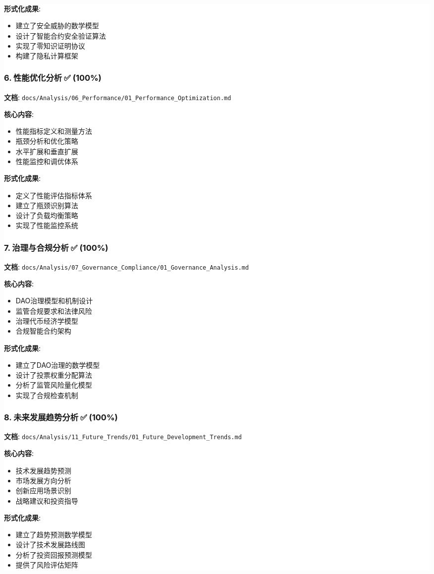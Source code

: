**形式化成果**:

- 建立了安全威胁的数学模型
- 设计了智能合约安全验证算法
- 实现了零知识证明协议
- 构建了隐私计算框架

### 6. 性能优化分析 ✅ (100%)

**文档**: `docs/Analysis/06_Performance/01_Performance_Optimization.md`

**核心内容**:

- 性能指标定义和测量方法
- 瓶颈分析和优化策略
- 水平扩展和垂直扩展
- 性能监控和调优体系

**形式化成果**:

- 定义了性能评估指标体系
- 建立了瓶颈识别算法
- 设计了负载均衡策略
- 实现了性能监控系统

### 7. 治理与合规分析 ✅ (100%)

**文档**: `docs/Analysis/07_Governance_Compliance/01_Governance_Analysis.md`

**核心内容**:

- DAO治理模型和机制设计
- 监管合规要求和法律风险
- 治理代币经济学模型
- 合规智能合约架构

**形式化成果**:

- 建立了DAO治理的数学模型
- 设计了投票权重分配算法
- 分析了监管风险量化模型
- 实现了合规检查机制

### 8. 未来发展趋势分析 ✅ (100%)

**文档**: `docs/Analysis/11_Future_Trends/01_Future_Development_Trends.md`

**核心内容**:

- 技术发展趋势预测
- 市场发展方向分析
- 创新应用场景识别
- 战略建议和投资指导

**形式化成果**:

- 建立了趋势预测数学模型
- 设计了技术发展路线图
- 分析了投资回报预测模型
- 提供了风险评估矩阵
